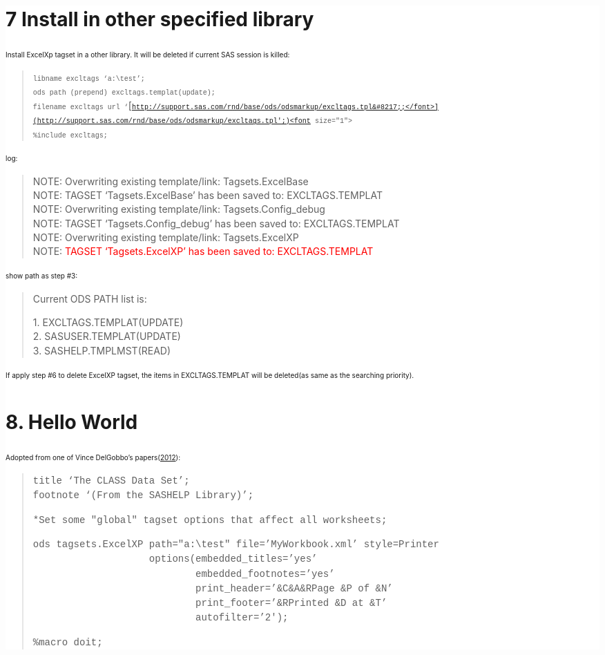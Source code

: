 # 7 Install in other specified library

<font size="1">Install ExcelXp tagset in a other library. It will be deleted if current SAS session is killed:</font>

> <font size="1" face="Courier New">libname excltags &#8216;a:\test&#8217;; <br />ods path (prepend) excltags.templat(update); <br />filename excltags url &#8216;</font>[<font size="1" face="Courier New">http://support.sas.com/rnd/base/ods/odsmarkup/excltags.tpl&#8217;;</font>](http://support.sas.com/rnd/base/ods/odsmarkup/excltags.tpl';)<font size="1"><font face="Courier New"> <br />%include excltags;</font> </font>

<font size="1">log:</font>

> NOTE: Overwriting existing template/link: Tagsets.ExcelBase   
> NOTE: TAGSET &#8216;Tagsets.ExcelBase&#8217; has been saved to: EXCLTAGS.TEMPLAT   
> NOTE: Overwriting existing template/link: Tagsets.Config_debug   
> NOTE: TAGSET &#8216;Tagsets.Config_debug&#8217; has been saved to: EXCLTAGS.TEMPLAT   
> NOTE: Overwriting existing template/link: Tagsets.ExcelXP   
> NOTE: <font color="#ff0000">TAGSET &#8216;Tagsets.ExcelXP&#8217; has been saved to: EXCLTAGS.TEMPLAT</font> 

<p align="left">
  <font size="1">show path as step #3:</font>
</p>

> <p align="left">
>   Current ODS PATH list is:
> </p>
> 
> <p align="left">
>   1. EXCLTAGS.TEMPLAT(UPDATE) <br />2. SASUSER.TEMPLAT(UPDATE) <br />3. SASHELP.TMPLMST(READ)
> </p>

<p align="left">
  <font size="1"></font><font size="1">If apply step #6 to delete ExcelXP tagset, the items in EXCLTAGS.TEMPLAT will be deleted(as same as the searching priority).</font>
</p>

# 8. Hello World

<p align="left">
  <font size="1">Adopted from one of Vince DelGobbo’s papers(<a href="http://support.sas.com/rnd/papers/index.html#excel2012">2012</a>):</font>
</p>

> <font face="Courier New">title &#8216;The CLASS Data Set&#8217;; <br />footnote &#8216;(From the SASHELP Library)&#8217;;</font>
> 
> <font face="Courier New">*Set some "global" tagset options that affect all worksheets;</font>
> 
> <font face="Courier New">ods tagsets.ExcelXP path="a:\test\" file=&#8217;MyWorkbook.xml&#8217; style=Printer <br />&#160;&#160;&#160;&#160;&#160;&#160;&#160;&#160;&#160;&#160;&#160;&#160;&#160;&#160;&#160;&#160;&#160;&#160;&#160; options(embedded_titles=&#8217;yes&#8217; <br />&#160;&#160;&#160;&#160;&#160;&#160;&#160;&#160;&#160;&#160;&#160;&#160;&#160;&#160;&#160;&#160;&#160;&#160;&#160;&#160;&#160;&#160;&#160;&#160;&#160;&#160;&#160; embedded_footnotes=&#8217;yes&#8217; <br />&#160;&#160;&#160;&#160;&#160;&#160;&#160;&#160;&#160;&#160;&#160;&#160;&#160;&#160;&#160;&#160;&#160;&#160;&#160;&#160;&#160;&#160;&#160;&#160;&#160;&#160;&#160; print_header=&#8217;&C&A&RPage &P of &N&#8217; <br />&#160;&#160;&#160;&#160;&#160;&#160;&#160;&#160;&#160;&#160;&#160;&#160;&#160;&#160;&#160;&#160;&#160;&#160;&#160;&#160;&#160;&#160;&#160;&#160;&#160;&#160;&#160; print_footer=&#8217;&RPrinted &D at &T&#8217; <br />&#160;&#160;&#160;&#160;&#160;&#160;&#160;&#160;&#160;&#160;&#160;&#160;&#160;&#160;&#160;&#160;&#160;&#160;&#160;&#160;&#160;&#160;&#160;&#160;&#160;&#160;&#160; autofilter=&#8217;2&#8242;);</font>
> 
> <font face="Courier New">%macro doit;</font>
> 